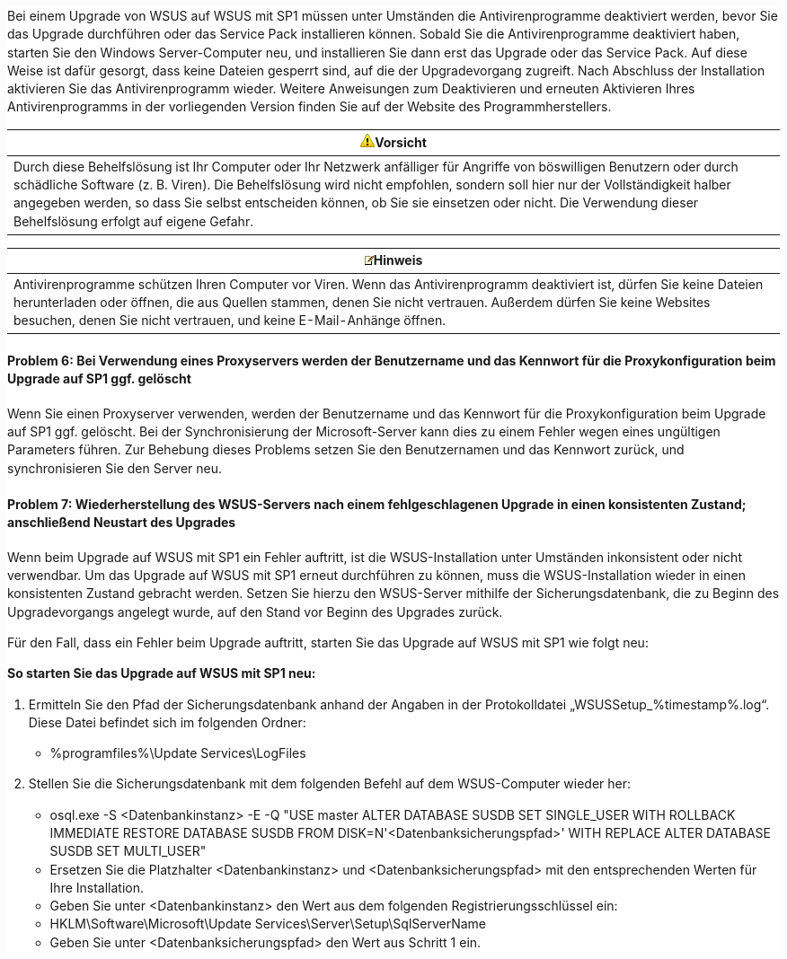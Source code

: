 Bei einem Upgrade von WSUS auf WSUS mit SP1 müssen unter Umständen die Antivirenprogramme deaktiviert werden, bevor Sie das Upgrade durchführen oder das Service Pack installieren können. Sobald Sie die Antivirenprogramme deaktiviert haben, starten Sie den Windows Server-Computer neu, und installieren Sie dann erst das Upgrade oder das Service Pack. Auf diese Weise ist dafür gesorgt, dass keine Dateien gesperrt sind, auf die der Upgradevorgang zugreift. Nach Abschluss der Installation aktivieren Sie das Antivirenprogramm wieder. Weitere Anweisungen zum Deaktivieren und erneuten Aktivieren Ihres Antivirenprogramms in der vorliegenden Version finden Sie auf der Website des Programmherstellers.

| ![](images/Cc708486.Caution(WS.10).gif)Vorsicht                                                                                                                                                                                                                                                                                                                                   |
|----------------------------------------------------------------------------------------------------------------------------------------------------------------------------------------------------------------------------------------------------------------------------------------------------------------------------------------------------------------------------------------------------------------|
| Durch diese Behelfslösung ist Ihr Computer oder Ihr Netzwerk anfälliger für Angriffe von böswilligen Benutzern oder durch schädliche Software (z. B. Viren). Die Behelfslösung wird nicht empfohlen, sondern soll hier nur der Vollständigkeit halber angegeben werden, so dass Sie selbst entscheiden können, ob Sie sie einsetzen oder nicht. Die Verwendung dieser Behelfslösung erfolgt auf eigene Gefahr. |

| ![](images/Cc708486.note(WS.10).gif)Hinweis                                                                                                                                                                                                                                           |
|--------------------------------------------------------------------------------------------------------------------------------------------------------------------------------------------------------------------------------------------------------------------------------------------------------------------|
| Antivirenprogramme schützen Ihren Computer vor Viren. Wenn das Antivirenprogramm deaktiviert ist, dürfen Sie keine Dateien herunterladen oder öffnen, die aus Quellen stammen, denen Sie nicht vertrauen. Außerdem dürfen Sie keine Websites besuchen, denen Sie nicht vertrauen, und keine E-Mail-Anhänge öffnen. |

#### Problem 6: Bei Verwendung eines Proxyservers werden der Benutzername und das Kennwort für die Proxykonfiguration beim Upgrade auf SP1 ggf. gelöscht

Wenn Sie einen Proxyserver verwenden, werden der Benutzername und das Kennwort für die Proxykonfiguration beim Upgrade auf SP1 ggf. gelöscht. Bei der Synchronisierung der Microsoft-Server kann dies zu einem Fehler wegen eines ungültigen Parameters führen. Zur Behebung dieses Problems setzen Sie den Benutzernamen und das Kennwort zurück, und synchronisieren Sie den Server neu.

#### Problem 7: Wiederherstellung des WSUS-Servers nach einem fehlgeschlagenen Upgrade in einen konsistenten Zustand; anschließend Neustart des Upgrades

Wenn beim Upgrade auf WSUS mit SP1 ein Fehler auftritt, ist die WSUS-Installation unter Umständen inkonsistent oder nicht verwendbar. Um das Upgrade auf WSUS mit SP1 erneut durchführen zu können, muss die WSUS-Installation wieder in einen konsistenten Zustand gebracht werden. Setzen Sie hierzu den WSUS-Server mithilfe der Sicherungsdatenbank, die zu Beginn des Upgradevorgangs angelegt wurde, auf den Stand vor Beginn des Upgrades zurück.

Für den Fall, dass ein Fehler beim Upgrade auftritt, starten Sie das Upgrade auf WSUS mit SP1 wie folgt neu:

**So starten Sie das Upgrade auf WSUS mit SP1 neu:**
1.  Ermitteln Sie den Pfad der Sicherungsdatenbank anhand der Angaben in der Protokolldatei „WSUSSetup\_%timestamp%.log“. Diese Datei befindet sich im folgenden Ordner:

    -   %programfiles%\\Update Services\\LogFiles

2.  Stellen Sie die Sicherungsdatenbank mit dem folgenden Befehl auf dem WSUS-Computer wieder her:

    -   osql.exe -S &lt;Datenbankinstanz&gt; -E -Q "USE master ALTER DATABASE SUSDB SET SINGLE\_USER WITH ROLLBACK IMMEDIATE RESTORE DATABASE SUSDB FROM DISK=N'&lt;Datenbanksicherungspfad&gt;' WITH REPLACE ALTER DATABASE SUSDB SET MULTI\_USER"
    -   Ersetzen Sie die Platzhalter &lt;Datenbankinstanz&gt; und &lt;Datenbanksicherungspfad&gt; mit den entsprechenden Werten für Ihre Installation.
    -   Geben Sie unter &lt;Datenbankinstanz&gt; den Wert aus dem folgenden Registrierungsschlüssel ein:
    -   HKLM\\Software\\Microsoft\\Update Services\\Server\\Setup\\SqlServerName
    -   Geben Sie unter &lt;Datenbanksicherungspfad&gt; den Wert aus Schritt 1 ein.
